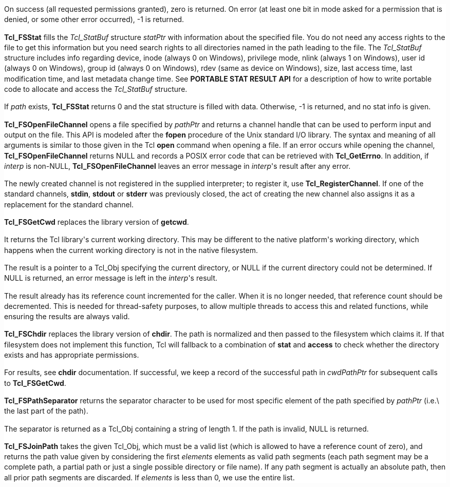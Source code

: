 On success (all requested permissions granted), zero is returned. On error (at least one bit in mode asked for a permission that is denied, or some other error occurred), -1 is returned.

**Tcl_FSStat** fills the *Tcl_StatBuf* structure *statPtr* with information about the specified file. You do not need any access rights to the file to get this information but you need search rights to all directories named in the path leading to the file. The *Tcl_StatBuf* structure includes info regarding device, inode (always 0 on Windows), privilege mode, nlink (always 1 on Windows), user id (always 0 on Windows), group id (always 0 on Windows), rdev (same as device on Windows), size, last access time, last modification time, and last metadata change time. See **PORTABLE STAT RESULT API** for a description of how to write portable code to allocate and access the *Tcl_StatBuf* structure.

If *path* exists, **Tcl_FSStat** returns 0 and the stat structure is filled with data. Otherwise, -1 is returned, and no stat info is given.

**Tcl_FSOpenFileChannel** opens a file specified by *pathPtr* and returns a channel handle that can be used to perform input and output on the file. This API is modeled after the **fopen** procedure of the Unix standard I/O library. The syntax and meaning of all arguments is similar to those given in the Tcl **open** command when opening a file. If an error occurs while opening the channel, **Tcl_FSOpenFileChannel** returns NULL and records a POSIX error code that can be retrieved with **Tcl_GetErrno**. In addition, if *interp* is non-NULL, **Tcl_FSOpenFileChannel** leaves an error message in *interp*'s result after any error.

The newly created channel is not registered in the supplied interpreter; to register it, use **Tcl_RegisterChannel**. If one of the standard channels, **stdin**, **stdout** or **stderr** was previously closed, the act of creating the new channel also assigns it as a replacement for the standard channel.

**Tcl_FSGetCwd** replaces the library version of **getcwd**.

It returns the Tcl library's current working directory. This may be different to the native platform's working directory, which happens when the current working directory is not in the native filesystem.

The result is a pointer to a Tcl_Obj specifying the current directory, or NULL if the current directory could not be determined. If NULL is returned, an error message is left in the *interp*'s result.

The result already has its reference count incremented for the caller. When it is no longer needed, that reference count should be decremented. This is needed for thread-safety purposes, to allow multiple threads to access this and related functions, while ensuring the results are always valid.

**Tcl_FSChdir** replaces the library version of **chdir**. The path is normalized and then passed to the filesystem which claims it. If that filesystem does not implement this function, Tcl will fallback to a combination of **stat** and **access** to check whether the directory exists and has appropriate permissions.

For results, see **chdir** documentation. If successful, we keep a record of the successful path in *cwdPathPtr* for subsequent calls to **Tcl_FSGetCwd**.

**Tcl_FSPathSeparator** returns the separator character to be used for most specific element of the path specified by *pathPtr* (i.e.\ the last part of the path).

The separator is returned as a Tcl_Obj containing a string of length 1. If the path is invalid, NULL is returned.

**Tcl_FSJoinPath** takes the given Tcl_Obj, which must be a valid list (which is allowed to have a reference count of zero), and returns the path value given by considering the first *elements* elements as valid path segments (each path segment may be a complete path, a partial path or just a single possible directory or file name). If any path segment is actually an absolute path, then all prior path segments are discarded. If *elements* is less than 0, we use the entire list.
